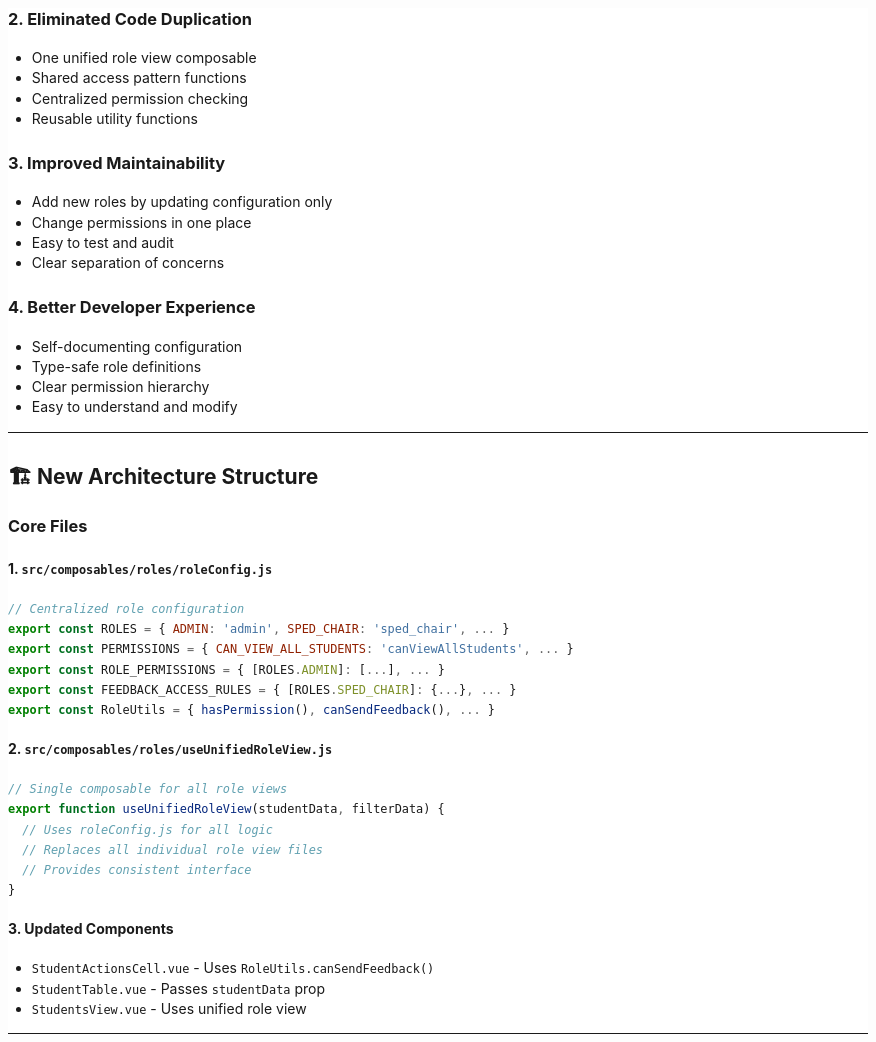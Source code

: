 ### **2. Eliminated Code Duplication**
- One unified role view composable
- Shared access pattern functions
- Centralized permission checking
- Reusable utility functions

### **3. Improved Maintainability**
- Add new roles by updating configuration only
- Change permissions in one place
- Easy to test and audit
- Clear separation of concerns

### **4. Better Developer Experience**
- Self-documenting configuration
- Type-safe role definitions
- Clear permission hierarchy
- Easy to understand and modify

---

## **🏗️ New Architecture Structure**

### **Core Files**

#### **1. `src/composables/roles/roleConfig.js`**
```javascript
// Centralized role configuration
export const ROLES = { ADMIN: 'admin', SPED_CHAIR: 'sped_chair', ... }
export const PERMISSIONS = { CAN_VIEW_ALL_STUDENTS: 'canViewAllStudents', ... }
export const ROLE_PERMISSIONS = { [ROLES.ADMIN]: [...], ... }
export const FEEDBACK_ACCESS_RULES = { [ROLES.SPED_CHAIR]: {...}, ... }
export const RoleUtils = { hasPermission(), canSendFeedback(), ... }
```

#### **2. `src/composables/roles/useUnifiedRoleView.js`**
```javascript
// Single composable for all role views
export function useUnifiedRoleView(studentData, filterData) {
  // Uses roleConfig.js for all logic
  // Replaces all individual role view files
  // Provides consistent interface
}
```

#### **3. Updated Components**
- `StudentActionsCell.vue` - Uses `RoleUtils.canSendFeedback()`
- `StudentTable.vue` - Passes `studentData` prop
- `StudentsView.vue` - Uses unified role view

---


  [ROLES.NEW_ROLE]: [
  [ROLES.NEW_ROLE]: {